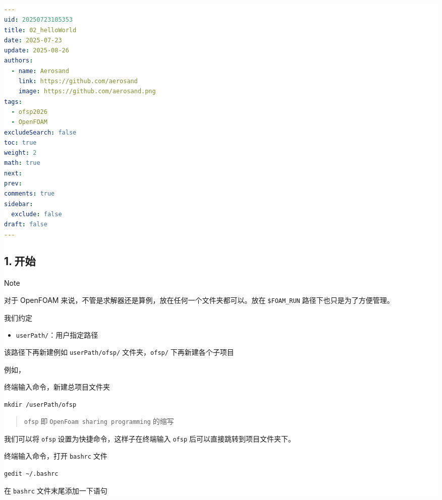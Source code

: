 ```yaml
---
uid: 20250723105353
title: 02_helloWorld
date: 2025-07-23
update: 2025-08-26
authors:
  - name: Aerosand
    link: https://github.com/aerosand
    image: https://github.com/aerosand.png
tags:
  - ofsp2026
  - OpenFOAM
excludeSearch: false
toc: true
weight: 2
math: true
next: 
prev: 
comments: true
sidebar:
  exclude: false
draft: false
---
```


## 1. 开始

> [!note]
> 对于 OpenFOAM 来说，不管是求解器还是算例，放在任何一个文件夹都可以。放在 `$FOAM_RUN` 路径下也只是为了方便管理。

我们约定

- `userPath/`：用户指定路径

该路径下再新建例如 `userPath/ofsp/` 文件夹，`ofsp/` 下再新建各个子项目

例如，

终端输入命令，新建总项目文件夹

```terminal {filename="terminal"}
mkdir /userPath/ofsp  
```

> `ofsp` 即 `OpenFoam sharing programming` 的缩写

我们可以将 `ofsp` 设置为快捷命令，这样子在终端输入 `ofsp` 后可以直接跳转到项目文件夹下。

终端输入命令，打开 `bashrc` 文件

```terminal {filename="terminal"}
gedit ~/.bashrc
```

在 `bashrc` 文件末尾添加一下语句
